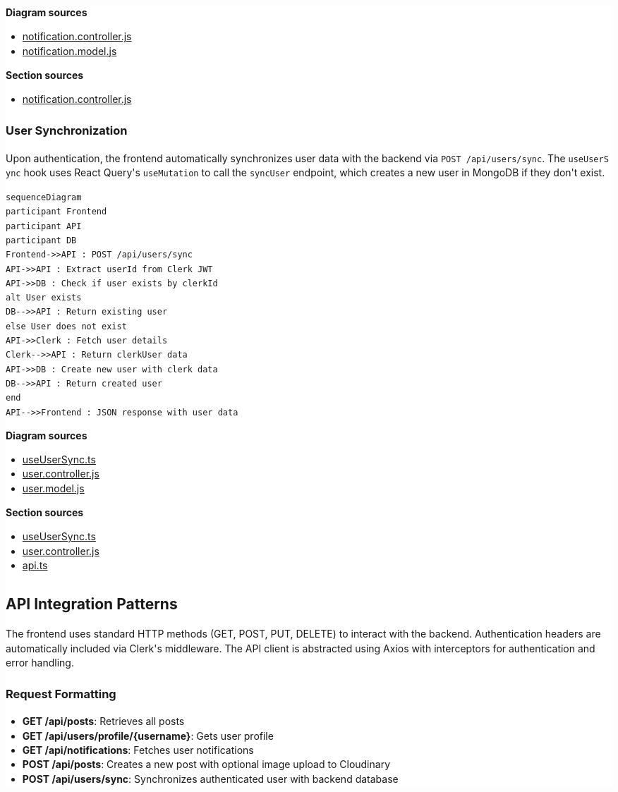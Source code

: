 **Diagram sources**
- [notification.controller.js](file://backend/src/controllers/notification.controller.js#L0-L15)
- [notification.model.js](file://backend/src/models/notification.model.js)

**Section sources**
- [notification.controller.js](file://backend/src/controllers/notification.controller.js#L0-L15)

### User Synchronization
Upon authentication, the frontend automatically synchronizes user data with the backend via `POST /api/users/sync`. The `useUserSync` hook uses React Query's `useMutation` to call the `syncUser` endpoint, which creates a new user in MongoDB if they don't exist.

```mermaid
sequenceDiagram
participant Frontend
participant API
participant DB
Frontend->>API : POST /api/users/sync
API->>API : Extract userId from Clerk JWT
API->>DB : Check if user exists by clerkId
alt User exists
DB-->>API : Return existing user
else User does not exist
API->>Clerk : Fetch user details
Clerk-->>API : Return clerkUser data
API->>DB : Create new user with clerk data
DB-->>API : Return created user
end
API-->>Frontend : JSON response with user data
```

**Diagram sources**
- [useUserSync.ts](file://mobile/hooks/useUserSync.ts#L0-L24)
- [user.controller.js](file://backend/src/controllers/user.controller.js#L45-L65)
- [user.model.js](file://backend/src/models/user.model.js)

**Section sources**
- [useUserSync.ts](file://mobile/hooks/useUserSync.ts#L0-L24)
- [user.controller.js](file://backend/src/controllers/user.controller.js#L45-L65)
- [api.ts](file://mobile/utils/api.ts#L38-L42)

## API Integration Patterns
The frontend uses standard HTTP methods (GET, POST, PUT, DELETE) to interact with the backend. Authentication headers are automatically included via Clerk's middleware. The API client is abstracted using Axios with interceptors for authentication and error handling.

### Request Formatting
- **GET /api/posts**: Retrieves all posts
- **GET /api/users/profile/{username}**: Gets user profile
- **GET /api/notifications**: Fetches user notifications
- **POST /api/posts**: Creates a new post with optional image upload to Cloudinary
- **POST /api/users/sync**: Synchronizes authenticated user with backend database
